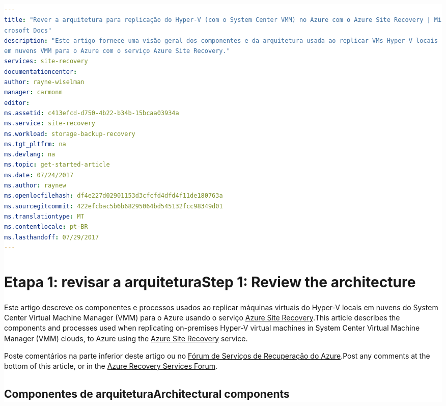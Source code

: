 ```yaml
---
title: "Rever a arquitetura para replicação do Hyper-V (com o System Center VMM) no Azure com o Azure Site Recovery | Microsoft Docs"
description: "Este artigo fornece uma visão geral dos componentes e da arquitetura usada ao replicar VMs Hyper-V locais em nuvens VMM para o Azure com o serviço Azure Site Recovery."
services: site-recovery
documentationcenter: 
author: rayne-wiselman
manager: carmonm
editor: 
ms.assetid: c413efcd-d750-4b22-b34b-15bcaa03934a
ms.service: site-recovery
ms.workload: storage-backup-recovery
ms.tgt_pltfrm: na
ms.devlang: na
ms.topic: get-started-article
ms.date: 07/24/2017
ms.author: raynew
ms.openlocfilehash: df4e227d02901153d3cfcfd4dfd4f11de180763a
ms.sourcegitcommit: 422efcbac5b6b68295064bd545132fcc98349d01
ms.translationtype: MT
ms.contentlocale: pt-BR
ms.lasthandoff: 07/29/2017
---
```

# <a name="step-1-review-the-architecture"></a><span data-ttu-id="c6f29-103">Etapa 1: revisar a arquitetura</span><span class="sxs-lookup"><span data-stu-id="c6f29-103">Step 1: Review the architecture</span></span>


<span data-ttu-id="c6f29-104">Este artigo descreve os componentes e processos usados ao replicar máquinas virtuais do Hyper-V locais em nuvens do System Center Virtual Machine Manager (VMM) para o Azure usando o serviço [Azure Site Recovery](site-recovery-overview.md).</span><span class="sxs-lookup"><span data-stu-id="c6f29-104">This article describes the components and processes used when replicating on-premises Hyper-V virtual machines in System Center Virtual Machine Manager (VMM) clouds, to Azure using the [Azure Site Recovery](site-recovery-overview.md) service.</span></span>

<span data-ttu-id="c6f29-105">Poste comentários na parte inferior deste artigo ou no [Fórum de Serviços de Recuperação do Azure](https://social.msdn.microsoft.com/forums/azure/home?forum=hypervrecovmgr).</span><span class="sxs-lookup"><span data-stu-id="c6f29-105">Post any comments at the bottom of this article, or in the [Azure Recovery Services Forum](https://social.msdn.microsoft.com/forums/azure/home?forum=hypervrecovmgr).</span></span>



## <a name="architectural-components"></a><span data-ttu-id="c6f29-106">Componentes de arquitetura</span><span class="sxs-lookup"><span data-stu-id="c6f29-106">Architectural components</span></span>
